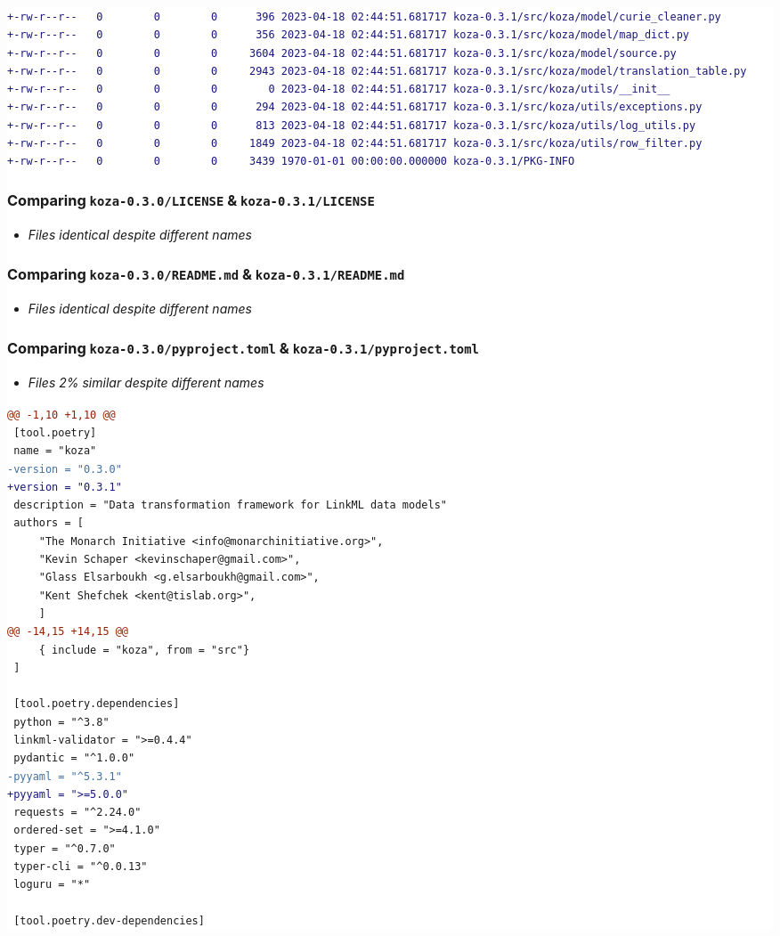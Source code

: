 ```diff
+-rw-r--r--   0        0        0      396 2023-04-18 02:44:51.681717 koza-0.3.1/src/koza/model/curie_cleaner.py
+-rw-r--r--   0        0        0      356 2023-04-18 02:44:51.681717 koza-0.3.1/src/koza/model/map_dict.py
+-rw-r--r--   0        0        0     3604 2023-04-18 02:44:51.681717 koza-0.3.1/src/koza/model/source.py
+-rw-r--r--   0        0        0     2943 2023-04-18 02:44:51.681717 koza-0.3.1/src/koza/model/translation_table.py
+-rw-r--r--   0        0        0        0 2023-04-18 02:44:51.681717 koza-0.3.1/src/koza/utils/__init__
+-rw-r--r--   0        0        0      294 2023-04-18 02:44:51.681717 koza-0.3.1/src/koza/utils/exceptions.py
+-rw-r--r--   0        0        0      813 2023-04-18 02:44:51.681717 koza-0.3.1/src/koza/utils/log_utils.py
+-rw-r--r--   0        0        0     1849 2023-04-18 02:44:51.681717 koza-0.3.1/src/koza/utils/row_filter.py
+-rw-r--r--   0        0        0     3439 1970-01-01 00:00:00.000000 koza-0.3.1/PKG-INFO
```

### Comparing `koza-0.3.0/LICENSE` & `koza-0.3.1/LICENSE`

 * *Files identical despite different names*

### Comparing `koza-0.3.0/README.md` & `koza-0.3.1/README.md`

 * *Files identical despite different names*

### Comparing `koza-0.3.0/pyproject.toml` & `koza-0.3.1/pyproject.toml`

 * *Files 2% similar despite different names*

```diff
@@ -1,10 +1,10 @@
 [tool.poetry]
 name = "koza"
-version = "0.3.0"
+version = "0.3.1"
 description = "Data transformation framework for LinkML data models"
 authors = [
     "The Monarch Initiative <info@monarchinitiative.org>",
     "Kevin Schaper <kevinschaper@gmail.com>",
     "Glass Elsarboukh <g.elsarboukh@gmail.com>",
     "Kent Shefchek <kent@tislab.org>",
     ]
@@ -14,15 +14,15 @@
     { include = "koza", from = "src"}
 ]
 
 [tool.poetry.dependencies]
 python = "^3.8"
 linkml-validator = ">=0.4.4"
 pydantic = "^1.0.0"
-pyyaml = "^5.3.1"
+pyyaml = ">=5.0.0"
 requests = "^2.24.0"
 ordered-set = ">=4.1.0"
 typer = "^0.7.0"
 typer-cli = "^0.0.13"
 loguru = "*"
 
 [tool.poetry.dev-dependencies]
```
